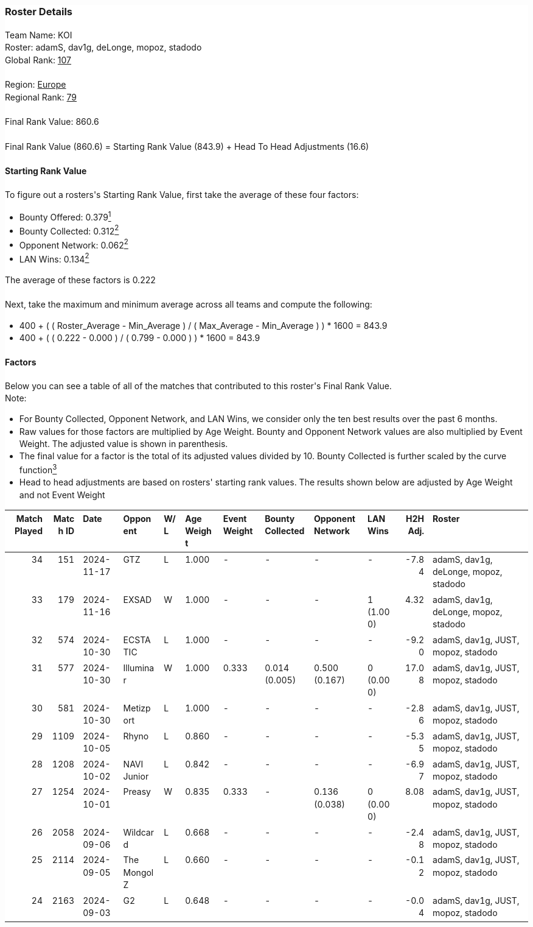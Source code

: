 ### Roster Details<br />
Team Name: KOI<br />
Roster: adamS, dav1g, deLonge, mopoz, stadodo<br />
Global Rank: [107](../../standings_global_2024_11_25.md)<br />
<br />
Region: [Europe]( ../../standings_europe_2024_11_25.md)<br />
Regional Rank: [79]( ../../standings_europe_2024_11_25.md)<br />
<br />
Final Rank Value:  860.6<br />
<br />
Final Rank Value (860.6) = Starting Rank Value (843.9) + Head To Head Adjustments (16.6)<br />

#### Starting Rank Value<br />
To figure out a rosters's Starting Rank Value, first take the average of these four factors:<br />
- Bounty Offered: 0.379[<sup>1</sup>](#table2)
- Bounty Collected: 0.312[<sup>2</sup>](#table1)
- Opponent Network: 0.062[<sup>2</sup>](#table1)
- LAN Wins: 0.134[<sup>2</sup>](#table1)

The average of these factors is 0.222<br />
<br />
Next, take the maximum and minimum average across all teams and compute the following:<br />
- 400 + ( ( Roster_Average - Min_Average ) / ( Max_Average - Min_Average ) ) * 1600 = 843.9
- 400 + ( ( 0.222 - 0.000 ) / ( 0.799 - 0.000 ) ) * 1600 = 843.9


#### Factors<br />
Below you can see a table of all of the matches that contributed to this roster's Final Rank Value.<br />
Note:<br />

- For Bounty Collected, Opponent Network, and LAN Wins, we consider only the ten best results over the past 6 months.
- Raw values for those factors are multiplied by Age Weight. Bounty and Opponent Network values are also multiplied by Event Weight. The adjusted value is shown in parenthesis.
- The final value for a factor is the total of its adjusted values divided by 10. Bounty Collected is further scaled by the curve function[<sup>3</sup>](#curveFunction)
- Head to head adjustments are based on rosters' starting rank values. The results shown below are adjusted by Age Weight and not Event Weight
<span id="table1"></span><br />


| Match Played | Match ID | Date       | Opponent          | W/L | Age Weight | Event Weight | Bounty Collected | Opponent Network | LAN Wins  | H2H Adj. | Roster                                |
| -: | -: | :- | :- | :- | :- | :- | :- | :- | :- | -: | :- |
|           34 |      151 | 2024-11-17 | GTZ               | L   | 1.000      | -            | -                | -                | -         |    -7.84 | adamS, dav1g, deLonge, mopoz, stadodo |
|           33 |      179 | 2024-11-16 | EXSAD             | W   | 1.000      | -            | -                | -                | 1 (1.000) |     4.32 | adamS, dav1g, deLonge, mopoz, stadodo |
|           32 |      574 | 2024-10-30 | ECSTATIC          | L   | 1.000      | -            | -                | -                | -         |    -9.20 | adamS, dav1g, JUST, mopoz, stadodo    |
|           31 |      577 | 2024-10-30 | Illuminar         | W   | 1.000      | 0.333        | 0.014 (0.005)    | 0.500 (0.167)    | 0 (0.000) |    17.08 | adamS, dav1g, JUST, mopoz, stadodo    |
|           30 |      581 | 2024-10-30 | Metizport         | L   | 1.000      | -            | -                | -                | -         |    -2.86 | adamS, dav1g, JUST, mopoz, stadodo    |
|           29 |     1109 | 2024-10-05 | Rhyno             | L   | 0.860      | -            | -                | -                | -         |    -5.35 | adamS, dav1g, JUST, mopoz, stadodo    |
|           28 |     1208 | 2024-10-02 | NAVI Junior       | L   | 0.842      | -            | -                | -                | -         |    -6.97 | adamS, dav1g, JUST, mopoz, stadodo    |
|           27 |     1254 | 2024-10-01 | Preasy            | W   | 0.835      | 0.333        | -                | 0.136 (0.038)    | 0 (0.000) |     8.08 | adamS, dav1g, JUST, mopoz, stadodo    |
|           26 |     2058 | 2024-09-06 | Wildcard          | L   | 0.668      | -            | -                | -                | -         |    -2.48 | adamS, dav1g, JUST, mopoz, stadodo    |
|           25 |     2114 | 2024-09-05 | The MongolZ       | L   | 0.660      | -            | -                | -                | -         |    -0.12 | adamS, dav1g, JUST, mopoz, stadodo    |
|           24 |     2163 | 2024-09-03 | G2                | L   | 0.648      | -            | -                | -                | -         |    -0.04 | adamS, dav1g, JUST, mopoz, stadodo    |
